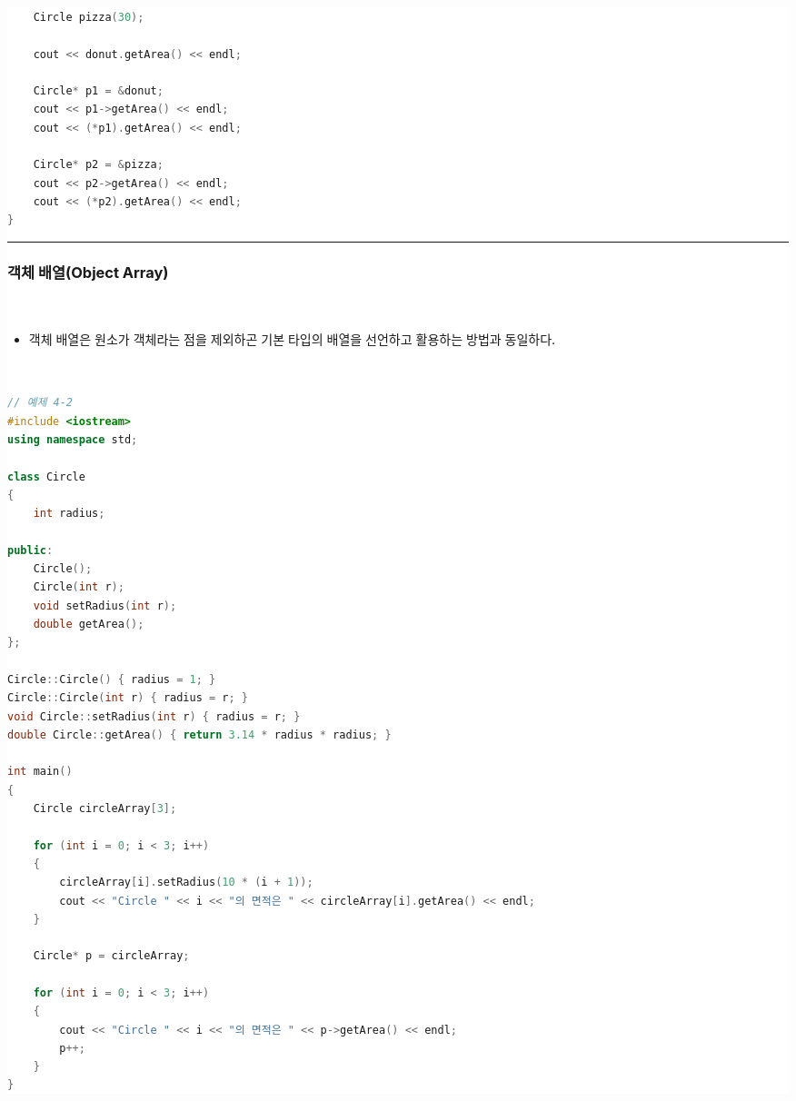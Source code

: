```cpp
    Circle pizza(30);

    cout << donut.getArea() << endl;

    Circle* p1 = &donut;
    cout << p1->getArea() << endl;
    cout << (*p1).getArea() << endl;
   
    Circle* p2 = &pizza;
    cout << p2->getArea() << endl;
    cout << (*p2).getArea() << endl;
}
```

---

### 객체 배열(Object Array)

<br>

- 객체 배열은 원소가 객체라는 점을 제외하곤 기본 타입의 배열을 선언하고 활용하는 방법과 동일하다.

<br>

```cpp
// 예제 4-2
#include <iostream>
using namespace std;

class Circle
{
    int radius;

public:
    Circle();
    Circle(int r);
    void setRadius(int r);
    double getArea();
};

Circle::Circle() { radius = 1; }
Circle::Circle(int r) { radius = r; }
void Circle::setRadius(int r) { radius = r; }
double Circle::getArea() { return 3.14 * radius * radius; }

int main()
{
    Circle circleArray[3];

    for (int i = 0; i < 3; i++)
    {
        circleArray[i].setRadius(10 * (i + 1));
        cout << "Circle " << i << "의 면적은 " << circleArray[i].getArea() << endl;
    }

    Circle* p = circleArray;

    for (int i = 0; i < 3; i++)
    {
        cout << "Circle " << i << "의 면적은 " << p->getArea() << endl;
        p++;
    }
}
```
